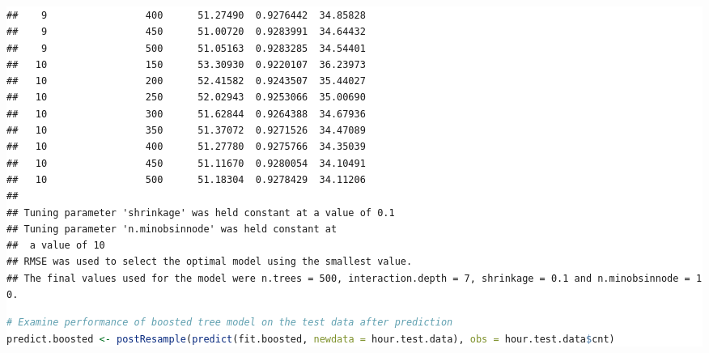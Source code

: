     ##    9                 400      51.27490  0.9276442  34.85828
    ##    9                 450      51.00720  0.9283991  34.64432
    ##    9                 500      51.05163  0.9283285  34.54401
    ##   10                 150      53.30930  0.9220107  36.23973
    ##   10                 200      52.41582  0.9243507  35.44027
    ##   10                 250      52.02943  0.9253066  35.00690
    ##   10                 300      51.62844  0.9264388  34.67936
    ##   10                 350      51.37072  0.9271526  34.47089
    ##   10                 400      51.27780  0.9275766  34.35039
    ##   10                 450      51.11670  0.9280054  34.10491
    ##   10                 500      51.18304  0.9278429  34.11206
    ## 
    ## Tuning parameter 'shrinkage' was held constant at a value of 0.1
    ## Tuning parameter 'n.minobsinnode' was held constant at
    ##  a value of 10
    ## RMSE was used to select the optimal model using the smallest value.
    ## The final values used for the model were n.trees = 500, interaction.depth = 7, shrinkage = 0.1 and n.minobsinnode = 10.

``` r
# Examine performance of boosted tree model on the test data after prediction
predict.boosted <- postResample(predict(fit.boosted, newdata = hour.test.data), obs = hour.test.data$cnt)
```
